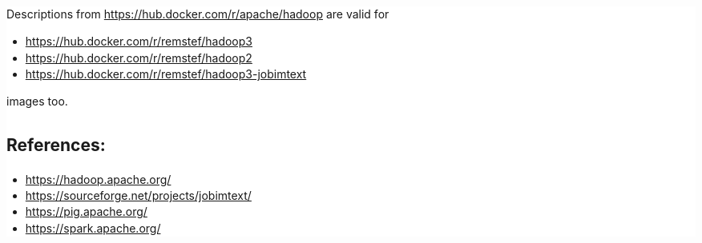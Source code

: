 Descriptions from https://hub.docker.com/r/apache/hadoop are valid for 

* https://hub.docker.com/r/remstef/hadoop3 
* https://hub.docker.com/r/remstef/hadoop2 
* https://hub.docker.com/r/remstef/hadoop3-jobimtext 

images too.

## References:
* https://hadoop.apache.org/
* https://sourceforge.net/projects/jobimtext/
* https://pig.apache.org/
* https://spark.apache.org/



